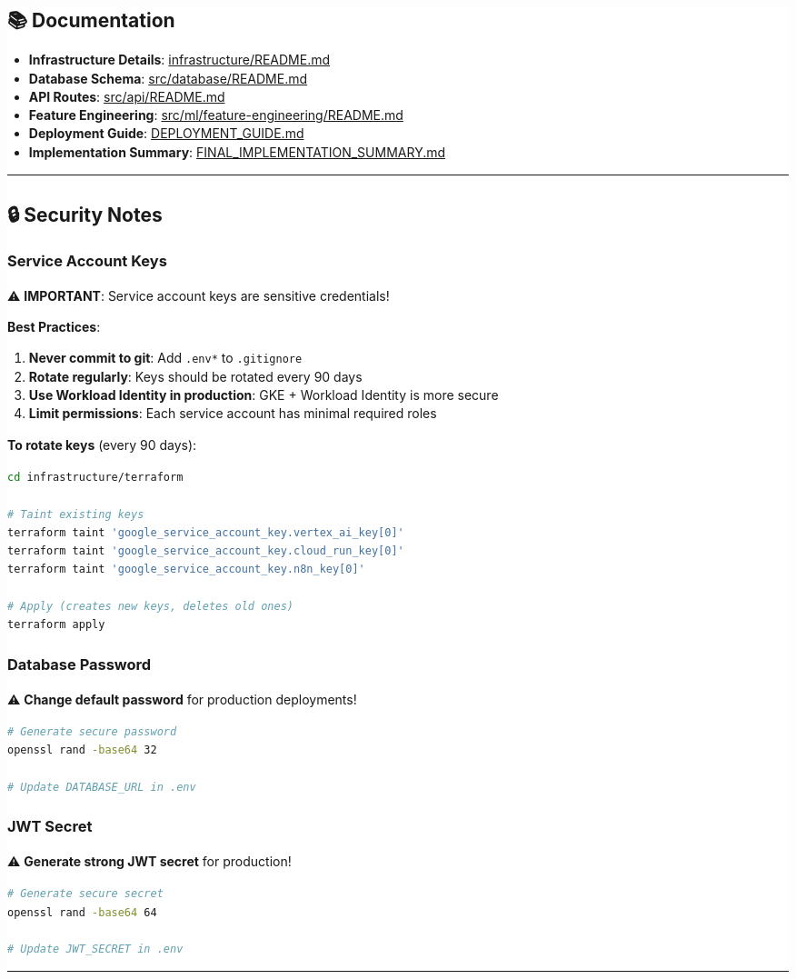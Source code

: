 
## 📚 Documentation

- **Infrastructure Details**: [infrastructure/README.md](infrastructure/README.md)
- **Database Schema**: [src/database/README.md](src/database/README.md)
- **API Routes**: [src/api/README.md](src/api/README.md)
- **Feature Engineering**: [src/ml/feature-engineering/README.md](src/ml/feature-engineering/README.md)
- **Deployment Guide**: [DEPLOYMENT_GUIDE.md](DEPLOYMENT_GUIDE.md)
- **Implementation Summary**: [FINAL_IMPLEMENTATION_SUMMARY.md](FINAL_IMPLEMENTATION_SUMMARY.md)

---

## 🔒 Security Notes

### Service Account Keys

⚠️ **IMPORTANT**: Service account keys are sensitive credentials!

**Best Practices**:
1. **Never commit to git**: Add `.env*` to `.gitignore`
2. **Rotate regularly**: Keys should be rotated every 90 days
3. **Use Workload Identity in production**: GKE + Workload Identity is more secure
4. **Limit permissions**: Each service account has minimal required roles

**To rotate keys** (every 90 days):
```bash
cd infrastructure/terraform

# Taint existing keys
terraform taint 'google_service_account_key.vertex_ai_key[0]'
terraform taint 'google_service_account_key.cloud_run_key[0]'
terraform taint 'google_service_account_key.n8n_key[0]'

# Apply (creates new keys, deletes old ones)
terraform apply
```

### Database Password

⚠️ **Change default password** for production deployments!

```bash
# Generate secure password
openssl rand -base64 32

# Update DATABASE_URL in .env
```

### JWT Secret

⚠️ **Generate strong JWT secret** for production!

```bash
# Generate secure secret
openssl rand -base64 64

# Update JWT_SECRET in .env
```

---